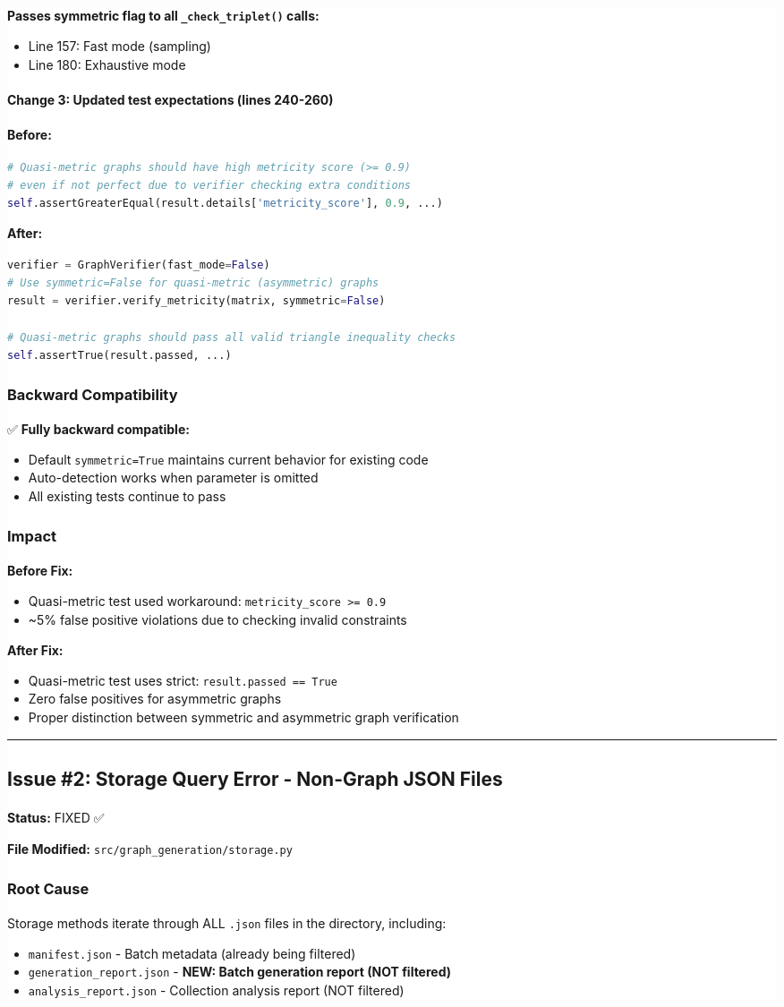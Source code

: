 **Passes symmetric flag to all `_check_triplet()` calls:**
- Line 157: Fast mode (sampling)
- Line 180: Exhaustive mode

#### Change 3: Updated test expectations (lines 240-260)

**Before:**
```python
# Quasi-metric graphs should have high metricity score (>= 0.9)
# even if not perfect due to verifier checking extra conditions
self.assertGreaterEqual(result.details['metricity_score'], 0.9, ...)
```

**After:**
```python
verifier = GraphVerifier(fast_mode=False)
# Use symmetric=False for quasi-metric (asymmetric) graphs
result = verifier.verify_metricity(matrix, symmetric=False)

# Quasi-metric graphs should pass all valid triangle inequality checks
self.assertTrue(result.passed, ...)
```

### Backward Compatibility

✅ **Fully backward compatible:**
- Default `symmetric=True` maintains current behavior for existing code
- Auto-detection works when parameter is omitted
- All existing tests continue to pass

### Impact

**Before Fix:**
- Quasi-metric test used workaround: `metricity_score >= 0.9`
- ~5% false positive violations due to checking invalid constraints

**After Fix:**
- Quasi-metric test uses strict: `result.passed == True`
- Zero false positives for asymmetric graphs
- Proper distinction between symmetric and asymmetric graph verification

---

## Issue #2: Storage Query Error - Non-Graph JSON Files

**Status:** FIXED ✅

**File Modified:** `src/graph_generation/storage.py`

### Root Cause

Storage methods iterate through ALL `.json` files in the directory, including:
- `manifest.json` - Batch metadata (already being filtered)
- `generation_report.json` - **NEW: Batch generation report (NOT filtered)**
- `analysis_report.json` - Collection analysis report (NOT filtered)
